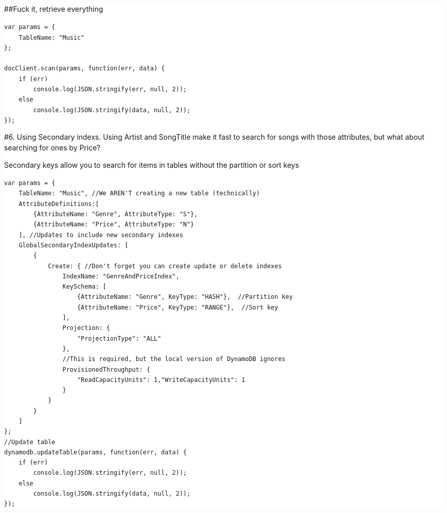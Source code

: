 
##Fuck it, retrieve everything
```
var params = {
    TableName: "Music"
};

docClient.scan(params, function(err, data) {
    if (err)
        console.log(JSON.stringify(err, null, 2));
    else
        console.log(JSON.stringify(data, null, 2));
});
```

#6. Using Secondary indexs.
Using Artist and SongTitle make it fast to search for songs with those
attributes, but what about searching for ones by Price?

Secondary keys allow you to search for items in tables without the
partition or sort keys

```
var params = {
    TableName: "Music", //We AREN'T creating a new table (technically)
    AttributeDefinitions:[
        {AttributeName: "Genre", AttributeType: "S"},
        {AttributeName: "Price", AttributeType: "N"}
    ], //Updates to include new secondary indexes
    GlobalSecondaryIndexUpdates: [
        {
            Create: { //Don't forget you can create update or delete indexes
                IndexName: "GenreAndPriceIndex",
                KeySchema: [
                    {AttributeName: "Genre", KeyType: "HASH"},  //Partition key
                    {AttributeName: "Price", KeyType: "RANGE"},  //Sort key
                ],
                Projection: {
                    "ProjectionType": "ALL"
                },
                //This is required, but the local version of DynamoDB ignores
                ProvisionedThroughput: {
                    "ReadCapacityUnits": 1,"WriteCapacityUnits": 1
                }
            }
        }
    ]
};
//Update table
dynamodb.updateTable(params, function(err, data) {
    if (err)
        console.log(JSON.stringify(err, null, 2));
    else
        console.log(JSON.stringify(data, null, 2));
});

```
